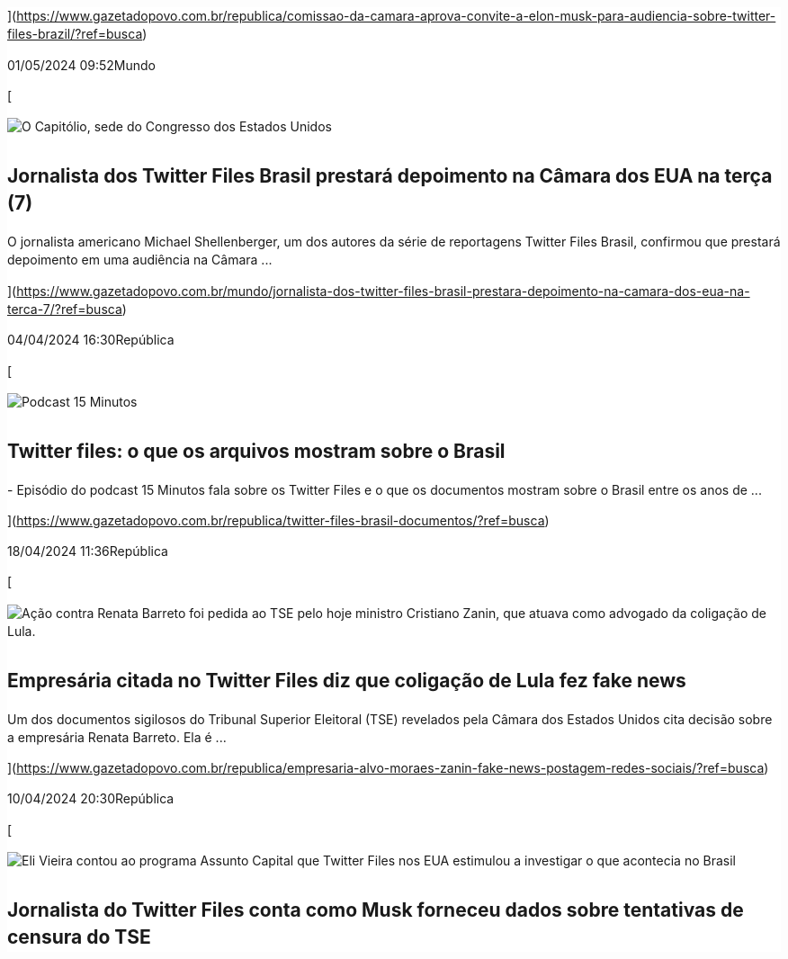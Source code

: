

](https://www.gazetadopovo.com.br/republica/comissao-da-camara-aprova-convite-a-elon-musk-para-audiencia-sobre-twitter-files-brazil/?ref=busca)

01/05/2024 09:52Mundo

[

![O Capitólio, sede do Congresso dos Estados Unidos](https://media.gazetadopovo.com.br/2024/05/01095214/Capitol_Building_Full_View-380x214.jpg)

Jornalista dos Twitter Files Brasil prestará depoimento na Câmara dos EUA na terça (7)
--------------------------------------------------------------------------------------

O jornalista americano Michael Shellenberger, um dos autores da série de reportagens Twitter Files Brasil, confirmou que prestará depoimento em uma audiência na Câmara ...



](https://www.gazetadopovo.com.br/mundo/jornalista-dos-twitter-files-brasil-prestara-depoimento-na-camara-dos-eua-na-terca-7/?ref=busca)

04/04/2024 16:30República

[

![Podcast 15 Minutos](https://media.gazetadopovo.com.br/2024/02/05162544/ae0d996d9a5dec86a6a02efd6ddf66c1-380x214.jpg)

Twitter files: o que os arquivos mostram sobre o Brasil
-------------------------------------------------------

\- Episódio do podcast 15 Minutos fala sobre os Twitter Files e o que os documentos mostram sobre o Brasil entre os anos de ...



](https://www.gazetadopovo.com.br/republica/twitter-files-brasil-documentos/?ref=busca)

18/04/2024 11:36República

[

![Ação contra Renata Barreto foi pedida ao TSE pelo hoje ministro Cristiano Zanin, que atuava como advogado da coligação de Lula.](https://media.gazetadopovo.com.br/2024/04/18113528/cristiano-zanin-foto-nelson-jr-stf-380x214.jpg)

Empresária citada no Twitter Files diz que coligação de Lula fez fake news
--------------------------------------------------------------------------

Um dos documentos sigilosos do Tribunal Superior Eleitoral (TSE) revelados pela Câmara dos Estados Unidos cita decisão sobre a empresária Renata Barreto. Ela é ...



](https://www.gazetadopovo.com.br/republica/empresaria-alvo-moraes-zanin-fake-news-postagem-redes-sociais/?ref=busca)

10/04/2024 20:30República

[

![Eli Vieira contou ao programa Assunto Capital que Twitter Files nos EUA estimulou a investigar o que acontecia no Brasil](https://media.gazetadopovo.com.br/2024/04/10195551/Eli-Vieira-380x214.jpg)

Jornalista do Twitter Files conta como Musk forneceu dados sobre tentativas de censura do TSE
---------------------------------------------------------------------------------------------
